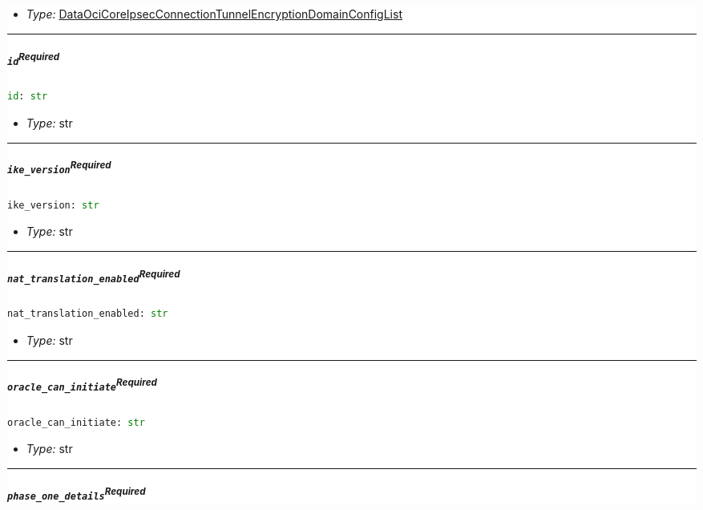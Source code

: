 - *Type:* <a href="#rhizo-co-terraform-provider-oci.dataOciCoreIpsecConnectionTunnel.DataOciCoreIpsecConnectionTunnelEncryptionDomainConfigList">DataOciCoreIpsecConnectionTunnelEncryptionDomainConfigList</a>

---

##### `id`<sup>Required</sup> <a name="id" id="rhizo-co-terraform-provider-oci.dataOciCoreIpsecConnectionTunnel.DataOciCoreIpsecConnectionTunnel.property.id"></a>

```python
id: str
```

- *Type:* str

---

##### `ike_version`<sup>Required</sup> <a name="ike_version" id="rhizo-co-terraform-provider-oci.dataOciCoreIpsecConnectionTunnel.DataOciCoreIpsecConnectionTunnel.property.ikeVersion"></a>

```python
ike_version: str
```

- *Type:* str

---

##### `nat_translation_enabled`<sup>Required</sup> <a name="nat_translation_enabled" id="rhizo-co-terraform-provider-oci.dataOciCoreIpsecConnectionTunnel.DataOciCoreIpsecConnectionTunnel.property.natTranslationEnabled"></a>

```python
nat_translation_enabled: str
```

- *Type:* str

---

##### `oracle_can_initiate`<sup>Required</sup> <a name="oracle_can_initiate" id="rhizo-co-terraform-provider-oci.dataOciCoreIpsecConnectionTunnel.DataOciCoreIpsecConnectionTunnel.property.oracleCanInitiate"></a>

```python
oracle_can_initiate: str
```

- *Type:* str

---

##### `phase_one_details`<sup>Required</sup> <a name="phase_one_details" id="rhizo-co-terraform-provider-oci.dataOciCoreIpsecConnectionTunnel.DataOciCoreIpsecConnectionTunnel.property.phaseOneDetails"></a>
